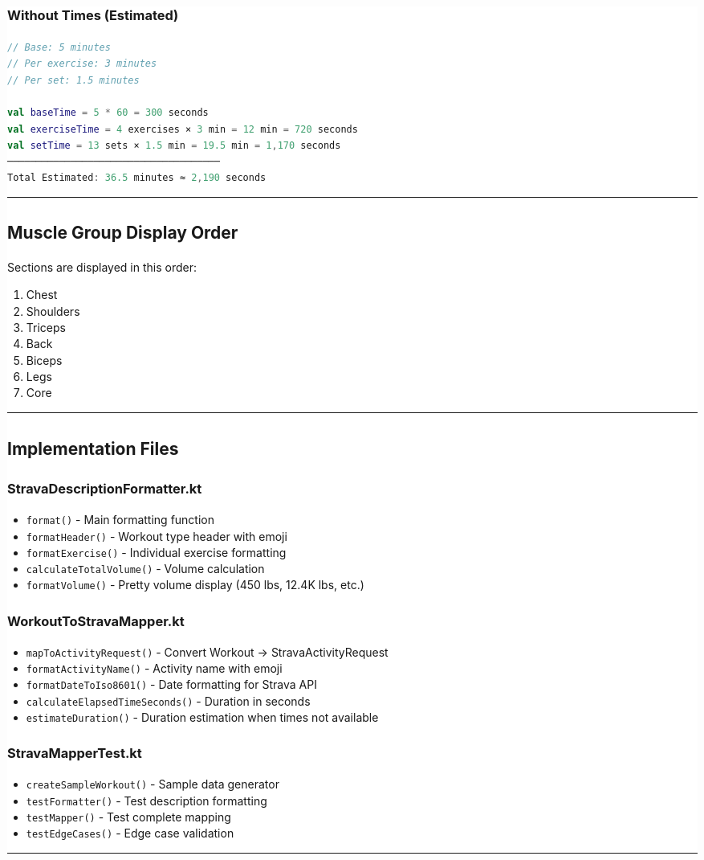 ### Without Times (Estimated)
```kotlin
// Base: 5 minutes
// Per exercise: 3 minutes
// Per set: 1.5 minutes

val baseTime = 5 * 60 = 300 seconds
val exerciseTime = 4 exercises × 3 min = 12 min = 720 seconds
val setTime = 13 sets × 1.5 min = 19.5 min = 1,170 seconds
─────────────────────────────────────
Total Estimated: 36.5 minutes ≈ 2,190 seconds
```

---

## Muscle Group Display Order

Sections are displayed in this order:
1. Chest
2. Shoulders
3. Triceps
4. Back
5. Biceps
6. Legs
7. Core

---

## Implementation Files

### StravaDescriptionFormatter.kt
- `format()` - Main formatting function
- `formatHeader()` - Workout type header with emoji
- `formatExercise()` - Individual exercise formatting
- `calculateTotalVolume()` - Volume calculation
- `formatVolume()` - Pretty volume display (450 lbs, 12.4K lbs, etc.)

### WorkoutToStravaMapper.kt
- `mapToActivityRequest()` - Convert Workout → StravaActivityRequest
- `formatActivityName()` - Activity name with emoji
- `formatDateToIso8601()` - Date formatting for Strava API
- `calculateElapsedTimeSeconds()` - Duration in seconds
- `estimateDuration()` - Duration estimation when times not available

### StravaMapperTest.kt
- `createSampleWorkout()` - Sample data generator
- `testFormatter()` - Test description formatting
- `testMapper()` - Test complete mapping
- `testEdgeCases()` - Edge case validation

---